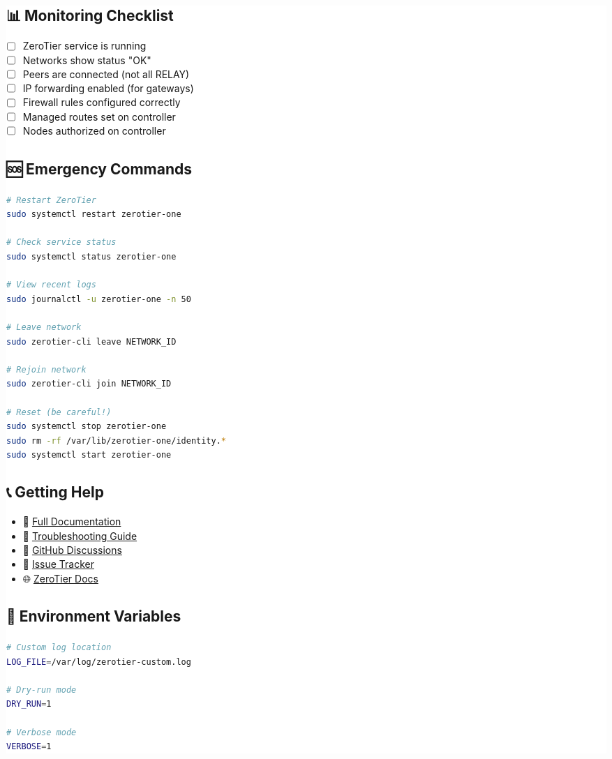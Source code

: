 ## 📊 Monitoring Checklist

- [ ] ZeroTier service is running
- [ ] Networks show status "OK"
- [ ] Peers are connected (not all RELAY)
- [ ] IP forwarding enabled (for gateways)
- [ ] Firewall rules configured correctly
- [ ] Managed routes set on controller
- [ ] Nodes authorized on controller

## 🆘 Emergency Commands

```bash
# Restart ZeroTier
sudo systemctl restart zerotier-one

# Check service status
sudo systemctl status zerotier-one

# View recent logs
sudo journalctl -u zerotier-one -n 50

# Leave network
sudo zerotier-cli leave NETWORK_ID

# Rejoin network
sudo zerotier-cli join NETWORK_ID

# Reset (be careful!)
sudo systemctl stop zerotier-one
sudo rm -rf /var/lib/zerotier-one/identity.*
sudo systemctl start zerotier-one
```

## 📞 Getting Help

- 📖 [Full Documentation](scripts/README.md)
- 🐛 [Troubleshooting Guide](TROUBLESHOOTING.md)
- 💬 [GitHub Discussions](https://github.com/cywf/zerotier-toolkit/discussions)
- 🐛 [Issue Tracker](https://github.com/cywf/zerotier-toolkit/issues)
- 🌐 [ZeroTier Docs](https://docs.zerotier.com/)

## 📝 Environment Variables

```bash
# Custom log location
LOG_FILE=/var/log/zerotier-custom.log

# Dry-run mode
DRY_RUN=1

# Verbose mode
VERBOSE=1
```
